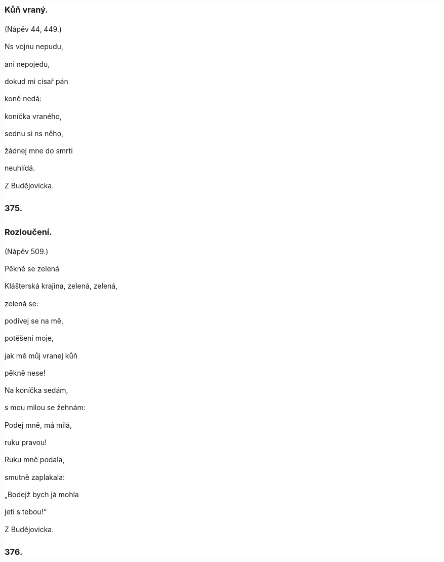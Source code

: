 ### Kůň vraný.

(Nápěv 44, 449.)

Ns vojnu nepudu,

ani nepojedu,

dokud mi císař pán

koně nedá:

koníčka vraného,

sednu si ns něho,

žádnej mne do smrti

neuhlídá.

Z Budějovicka.

### 375.

### Rozloučení.

(Nápěv 509.)

Pěkně se zelená

Klášterská krajina, zelená, zelená,

zelená se:

podívej se na mě,

potěšeni moje,

jak mě můj vranej kůň

pěkně nese!

Na koníčka sedám,

s mou milou se žehnám:

Podej mně, má milá,

ruku pravou!

Ruku mně podala,

smutně zaplakala:

„Bodejž bych já mohla

jeti s tebou!“

Z Budějovicka.

### 376.
